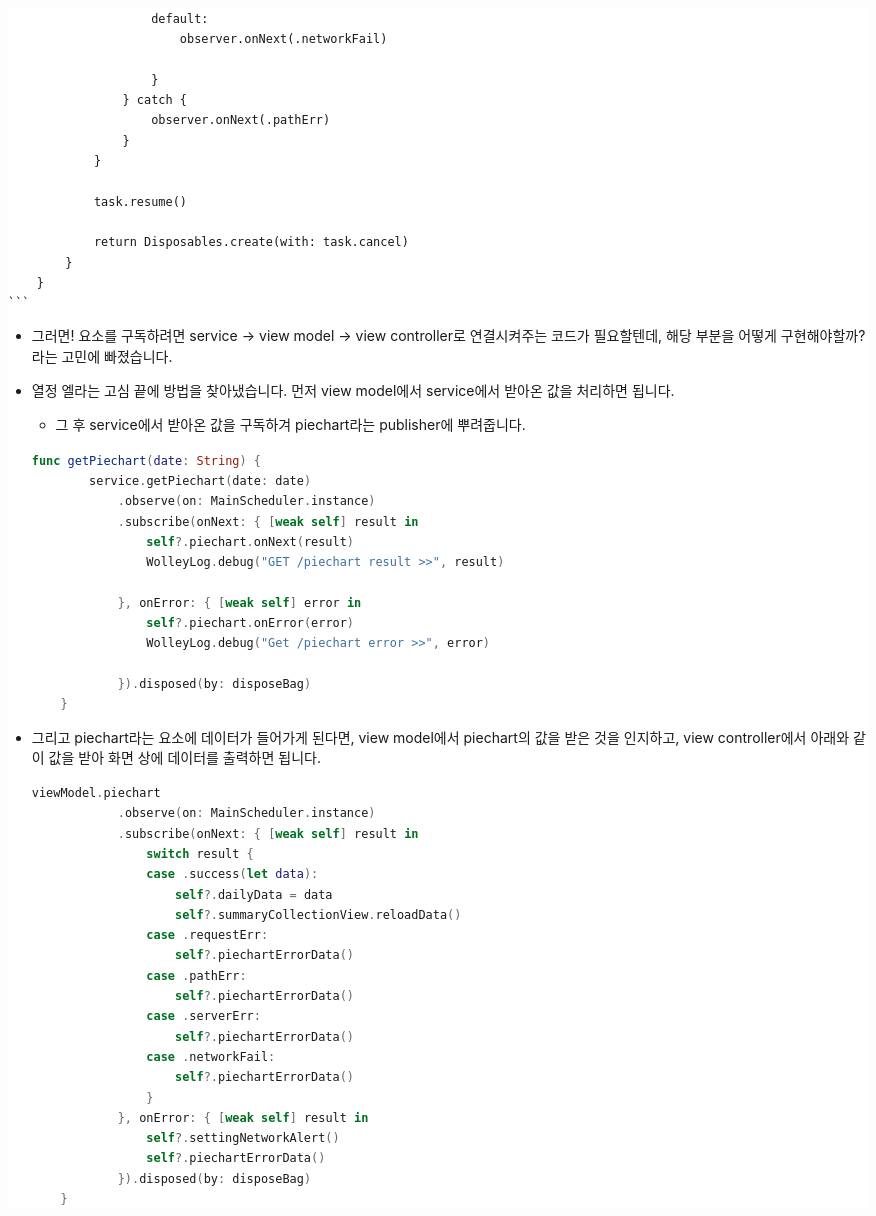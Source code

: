                         default:
                            observer.onNext(.networkFail)
                            
                        }
                    } catch {
                        observer.onNext(.pathErr)
                    }
                }
                
                task.resume()
                
                return Disposables.create(with: task.cancel)
            }
        }
    ```
    

- 그러면! 요소를 구독하려면 service → view model → view controller로 연결시켜주는 코드가 필요할텐데, 해당 부분을 어떻게 구현해야할까?라는 고민에 빠졌습니다.
- 열정 엘라는 고심 끝에 방법을 찾아냈습니다. 먼저 view model에서 service에서 받아온 값을 처리하면 됩니다.
    - 그 후 service에서 받아온 값을 구독하겨 piechart라는 publisher에 뿌려줍니다.
    
    ```swift
    func getPiechart(date: String) {
            service.getPiechart(date: date)
                .observe(on: MainScheduler.instance)
                .subscribe(onNext: { [weak self] result in
                    self?.piechart.onNext(result)
                    WolleyLog.debug("GET /piechart result >>", result)
                    
                }, onError: { [weak self] error in
                    self?.piechart.onError(error)
                    WolleyLog.debug("Get /piechart error >>", error)
                    
                }).disposed(by: disposeBag)
        }
    ```
    

- 그리고 piechart라는 요소에 데이터가 들어가게 된다면, view model에서 piechart의 값을 받은 것을 인지하고, view controller에서 아래와 같이 값을 받아 화면 상에 데이터를 출력하면 됩니다.
    
    ```swift
    viewModel.piechart
                .observe(on: MainScheduler.instance)
                .subscribe(onNext: { [weak self] result in
                    switch result {
                    case .success(let data):
                        self?.dailyData = data
                        self?.summaryCollectionView.reloadData()
                    case .requestErr:
                        self?.piechartErrorData()
                    case .pathErr:
                        self?.piechartErrorData()
                    case .serverErr:
                        self?.piechartErrorData()
                    case .networkFail:
                        self?.piechartErrorData()
                    }
                }, onError: { [weak self] result in
                    self?.settingNetworkAlert()
                    self?.piechartErrorData()
                }).disposed(by: disposeBag)
        }
    ```
    
